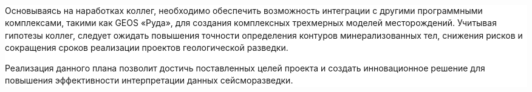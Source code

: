 Основываясь на наработках коллег, необходимо обеспечить возможность интеграции с другими программными комплексами, такими как GEOS «Руда», для создания комплексных трехмерных моделей месторождений. Учитывая гипотезы коллег, следует ожидать повышения точности определения контуров минерализованных тел, снижения рисков и сокращения сроков реализации проектов геологической разведки.

Реализация данного плана позволит достичь поставленных целей проекта и создать инновационное решение для повышения эффективности интерпретации данных сейсморазведки.
